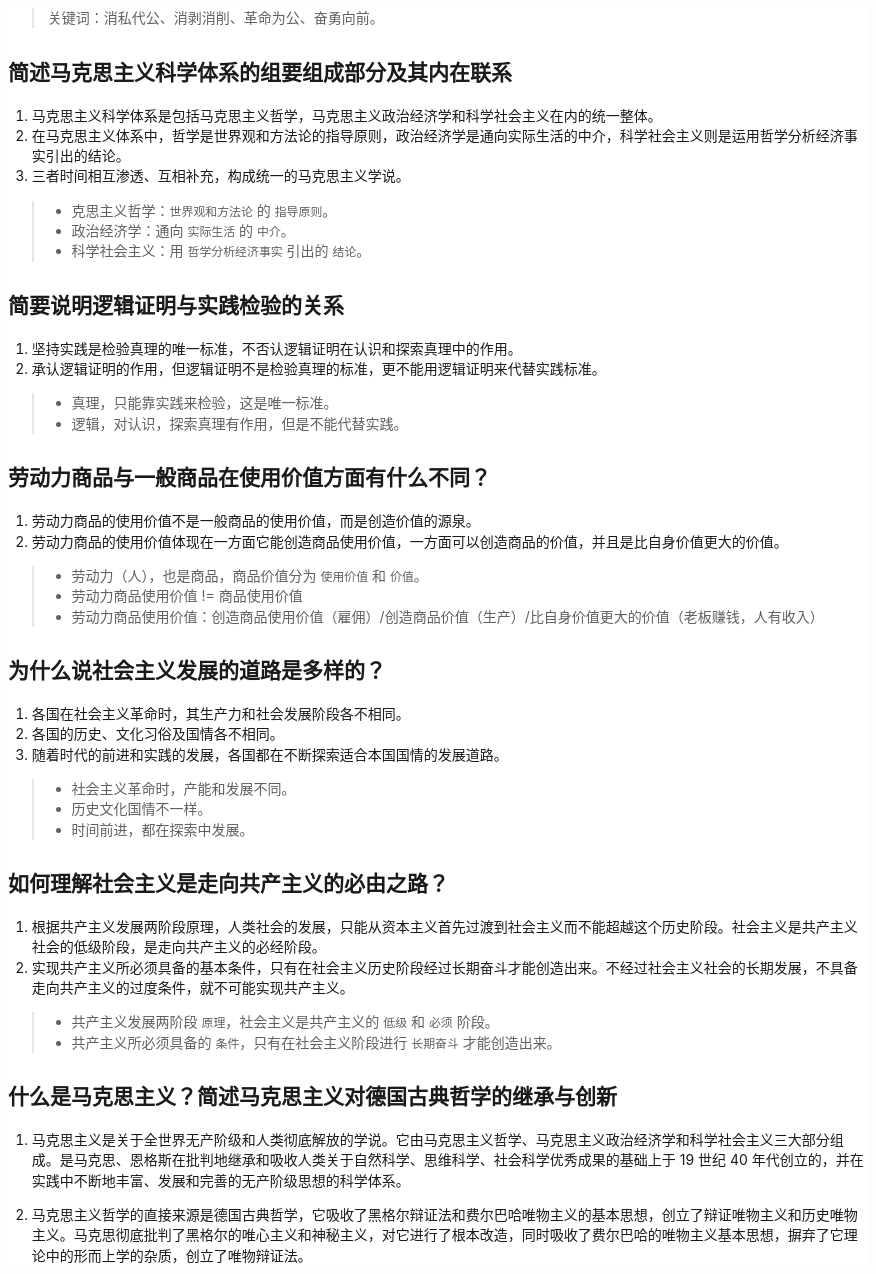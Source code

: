 > 关键词：消私代公、消剥消削、革命为公、奋勇向前。

## 简述马克思主义科学体系的组要组成部分及其内在联系

1. 马克思主义科学体系是包括马克思主义哲学，马克思主义政治经济学和科学社会主义在内的统一整体。
2. 在马克思主义体系中，哲学是世界观和方法论的指导原则，政治经济学是通向实际生活的中介，科学社会主义则是运用哲学分析经济事实引出的结论。
3. 三者时间相互渗透、互相补充，构成统一的马克思主义学说。

> * 克思主义哲学：`世界观和方法论` 的 `指导原则`。
> * 政治经济学：通向 `实际生活` 的 `中介`。
> * 科学社会主义：用 `哲学分析经济事实` 引出的 `结论`。

## 简要说明逻辑证明与实践检验的关系

1. 坚持实践是检验真理的唯一标准，不否认逻辑证明在认识和探索真理中的作用。
2. 承认逻辑证明的作用，但逻辑证明不是检验真理的标准，更不能用逻辑证明来代替实践标准。

> * 真理，只能靠实践来检验，这是唯一标准。
> * 逻辑，对认识，探索真理有作用，但是不能代替实践。

## 劳动力商品与一般商品在使用价值方面有什么不同？

1. 劳动力商品的使用价值不是一般商品的使用价值，而是创造价值的源泉。
2. 劳动力商品的使用价值体现在一方面它能创造商品使用价值，一方面可以创造商品的价值，并且是比自身价值更大的价值。

> * 劳动力（人），也是商品，商品价值分为 `使用价值` 和 `价值`。
> * 劳动力商品使用价值 != 商品使用价值
> * 劳动力商品使用价值：创造商品使用价值（雇佣）/创造商品价值（生产）/比自身价值更大的价值（老板赚钱，人有收入）

## 为什么说社会主义发展的道路是多样的？

1. 各国在社会主义革命时，其生产力和社会发展阶段各不相同。
2. 各国的历史、文化习俗及国情各不相同。
3. 随着时代的前进和实践的发展，各国都在不断探索适合本国国情的发展道路。

> * 社会主义革命时，产能和发展不同。
> * 历史文化国情不一样。
> * 时间前进，都在探索中发展。

## 如何理解社会主义是走向共产主义的必由之路？

1. 根据共产主义发展两阶段原理，人类社会的发展，只能从资本主义首先过渡到社会主义而不能超越这个历史阶段。社会主义是共产主义社会的低级阶段，是走向共产主义的必经阶段。
2. 实现共产主义所必须具备的基本条件，只有在社会主义历史阶段经过长期奋斗才能创造出来。不经过社会主义社会的长期发展，不具备走向共产主义的过度条件，就不可能实现共产主义。

> * 共产主义发展两阶段 `原理`，社会主义是共产主义的 `低级` 和 `必须` 阶段。
> * 共产主义所必须具备的 `条件`，只有在社会主义阶段进行 `长期奋斗` 才能创造出来。

## 什么是马克思主义？简述马克思主义对德国古典哲学的继承与创新

1. 马克思主义是关于全世界无产阶级和人类彻底解放的学说。它由马克思主义哲学、马克思主义政治经济学和科学社会主义三大部分组成。是马克思、恩格斯在批判地继承和吸收人类关于自然科学、思维科学、社会科学优秀成果的基础上于 19 世纪 40 年代创立的，并在实践中不断地丰富、发展和完善的无产阶级思想的科学体系。

2. 马克思主义哲学的直接来源是德国古典哲学，它吸收了黑格尔辩证法和费尔巴哈唯物主义的基本思想，创立了辩证唯物主义和历史唯物主义。马克思彻底批判了黑格尔的唯心主义和神秘主义，对它进行了根本改造，同时吸收了费尔巴哈的唯物主义基本思想，摒弃了它理论中的形而上学的杂质，创立了唯物辩证法。
